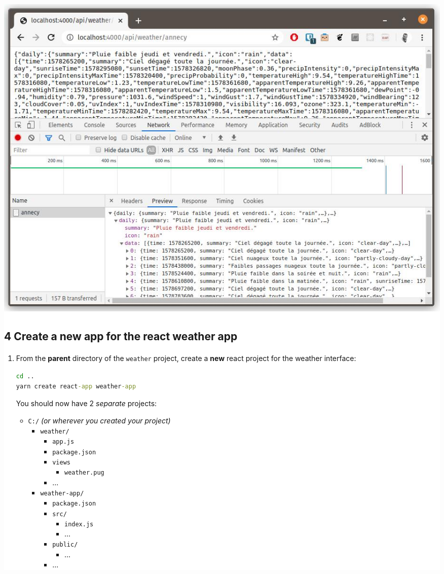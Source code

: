    ![weather api json](images/weather-api-json.jpg)

## 4 Create a **new** app for the react weather app

1. From the **parent** directory of the `weather` project, create a **new** react project for the weather interface:

   ```cmd
   cd ..
   yarn create react-app weather-app
   ```

   You should now have 2 _separate_ projects:

   - `C:/` _(or wherever you created your project)_
     - `weather/`
       - `app.js`
       - `package.json`
       - `views`
         - `weather.pug`
       - ...
     - `weather-app/`
       - `package.json`
       - `src/`
         - `index.js`
         - ...
       - `public/`
         - ...
       - ...
